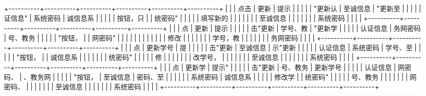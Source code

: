 +----------+----------+----------+----------+----------+----------+
|          |          | 点击     | 更新     | 提示     |          |
|          |          | "更新认  | 至诚信息 | "更新至  |          |
|          |          | 证信息"  | 系统密码 | 诚信息系 |          |
|          |          | 按钮，只 |          | 统密码"  |          |
|          |          | 填写新的 |          |          |          |
|          |          | 至诚信息 |          |          |          |
|          |          | 系统密码 |          |          |          |
+----------+----------+----------+----------+----------+----------+
|          |          | 点       | 更新     | 提示     |          |
|          |          | 击"更新  | 学号、教 | "更新学  |          |
|          |          | 认证信息 | 务网密码 | 号、教务 |          |
|          |          | "按钮，  |          | 网密码"  |          |
|          |          |          |          |          |          |
|          |          | 修改     |          |          |          |
|          |          | 学号，教 |          |          |          |
|          |          | 务网密码 |          |          |          |
+----------+----------+----------+----------+----------+----------+
|          |          | 点       | 更新学号 | 提       |          |
|          |          | 击"更新  | 至诚信息 | 示"更新  |          |
|          |          | 认证信息 | 系统密码 | 学号、至 |          |
|          |          | "按钮，  |          | 诚信息系 |          |
|          |          |          |          | 统密码"  |          |
|          |          | 修       |          |          |          |
|          |          | 改学号， |          |          |          |
|          |          | 至诚信息 |          |          |          |
|          |          | 系统密码 |          |          |          |
+----------+----------+----------+----------+----------+----------+
|          |          | 点       | 更新学   | 提示"    |          |
|          |          | 击"更新  | 号、教务 | 更新学号 |          |
|          |          | 认证信息 | 网密码、 | 、教务网 |          |
|          |          | "按钮，  | 至诚信息 | 密码、至 |          |
|          |          |          | 系统密码 | 诚信息系 |          |
|          |          | 修改学   |          | 统密码"  |          |
|          |          | 号、教务 |          |          |          |
|          |          | 网密码、 |          |          |          |
|          |          | 至诚信息 |          |          |          |
|          |          | 系统密码 |          |          |          |
+----------+----------+----------+----------+----------+----------+